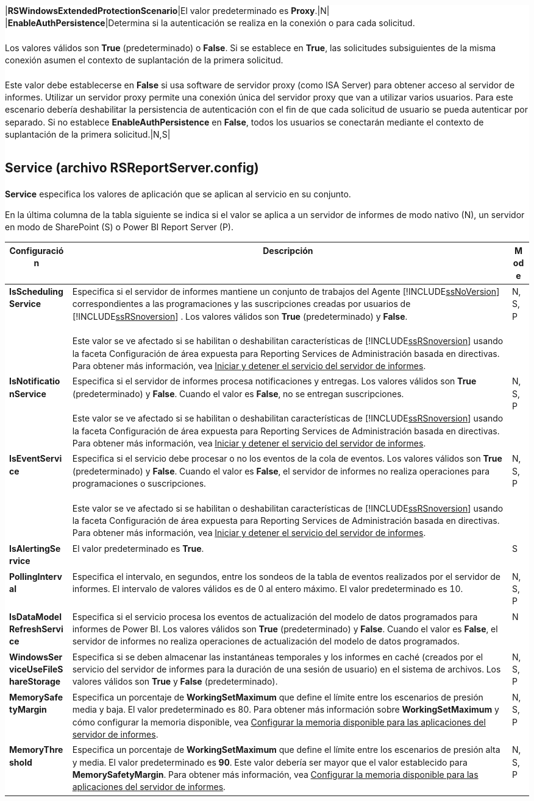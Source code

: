 |**RSWindowsExtendedProtectionScenario**|El valor predeterminado es **Proxy**.|N|  
|**EnableAuthPersistence**|Determina si la autenticación se realiza en la conexión o para cada solicitud.<br /><br /> Los valores válidos son **True** (predeterminado) o **False**. Si se establece en **True**, las solicitudes subsiguientes de la misma conexión asumen el contexto de suplantación de la primera solicitud.<br /><br /> Este valor debe establecerse en **False** si usa software de servidor proxy (como ISA Server) para obtener acceso al servidor de informes. Utilizar un servidor proxy permite una conexión única del servidor proxy que van a utilizar varios usuarios. Para este escenario debería deshabilitar la persistencia de autenticación con el fin de que cada solicitud de usuario se pueda autenticar por separado. Si no establece **EnableAuthPersistence** en **False**, todos los usuarios se conectarán mediante el contexto de suplantación de la primera solicitud.|N,S|  
  
##  <a name="service-rsreportserverconfig-file"></a><a name="bkmk_service"></a> Service (archivo RSReportServer.config)  
 **Service** especifica los valores de aplicación que se aplican al servicio en su conjunto.  
  
 En la última columna de la tabla siguiente se indica si el valor se aplica a un servidor de informes de modo nativo (N), un servidor en modo de SharePoint (S) o Power BI Report Server (P).  

  
|Configuración|Descripción|Mode|  
|-------------|-----------------|----------|  
|**IsSchedulingService**|Especifica si el servidor de informes mantiene un conjunto de trabajos del Agente [!INCLUDE[ssNoVersion](../../includes/ssnoversion-md.md)] correspondientes a las programaciones y las suscripciones creadas por usuarios de [!INCLUDE[ssRSnoversion](../../includes/ssrsnoversion-md.md)] . Los valores válidos son **True** (predeterminado) y **False**.<br /><br /> Este valor se ve afectado si se habilitan o deshabilitan características de [!INCLUDE[ssRSnoversion](../../includes/ssrsnoversion-md.md)] usando la faceta Configuración de área expuesta para Reporting Services de Administración basada en directivas. Para obtener más información, vea [Iniciar y detener el servicio del servidor de informes](../../reporting-services/report-server/start-and-stop-the-report-server-service.md).|N,S,P|  
|**IsNotificationService**|Especifica si el servidor de informes procesa notificaciones y entregas. Los valores válidos son **True** (predeterminado) y **False**. Cuando el valor es **False**, no se entregan suscripciones.<br /><br /> Este valor se ve afectado si se habilitan o deshabilitan características de [!INCLUDE[ssRSnoversion](../../includes/ssrsnoversion-md.md)] usando la faceta Configuración de área expuesta para Reporting Services de Administración basada en directivas. Para obtener más información, vea [Iniciar y detener el servicio del servidor de informes](../../reporting-services/report-server/start-and-stop-the-report-server-service.md).|N,S,P|  
|**IsEventService**|Especifica si el servicio debe procesar o no los eventos de la cola de eventos. Los valores válidos son **True** (predeterminado) y **False**. Cuando el valor es **False**, el servidor de informes no realiza operaciones para programaciones o suscripciones.<br /><br /> Este valor se ve afectado si se habilitan o deshabilitan características de [!INCLUDE[ssRSnoversion](../../includes/ssrsnoversion-md.md)] usando la faceta Configuración de área expuesta para Reporting Services de Administración basada en directivas. Para obtener más información, vea [Iniciar y detener el servicio del servidor de informes](../../reporting-services/report-server/start-and-stop-the-report-server-service.md).|N,S,P|  
|**IsAlertingService**|El valor predeterminado es **True**.|S|  
|**PollingInterval**|Especifica el intervalo, en segundos, entre los sondeos de la tabla de eventos realizados por el servidor de informes. El intervalo de valores válidos es de 0 al entero máximo. El valor predeterminado es 10.|N,S,P|  
|**IsDataModelRefreshService**|Especifica si el servicio procesa los eventos de actualización del modelo de datos programados para informes de Power BI. Los valores válidos son **True** (predeterminado) y **False**. Cuando el valor es **False**, el servidor de informes no realiza operaciones de actualización del modelo de datos programados.|N|  
|**WindowsServiceUseFileShareStorage**|Especifica si se deben almacenar las instantáneas temporales y los informes en caché (creados por el servicio del servidor de informes para la duración de una sesión de usuario) en el sistema de archivos. Los valores válidos son **True** y **False** (predeterminado).|N,S,P|  
|**MemorySafetyMargin**|Especifica un porcentaje de **WorkingSetMaximum** que define el límite entre los escenarios de presión media y baja. El valor predeterminado es 80. Para obtener más información sobre **WorkingSetMaximum** y cómo configurar la memoria disponible, vea [Configurar la memoria disponible para las aplicaciones del servidor de informes](../../reporting-services/report-server/configure-available-memory-for-report-server-applications.md).|N,S,P|  
|**MemoryThreshold**|Especifica un porcentaje de **WorkingSetMaximum** que define el límite entre los escenarios de presión alta y media. El valor predeterminado es **90**. Este valor debería ser mayor que el valor establecido para **MemorySafetyMargin**. Para obtener más información, vea [Configurar la memoria disponible para las aplicaciones del servidor de informes](../../reporting-services/report-server/configure-available-memory-for-report-server-applications.md).|N,S,P|  